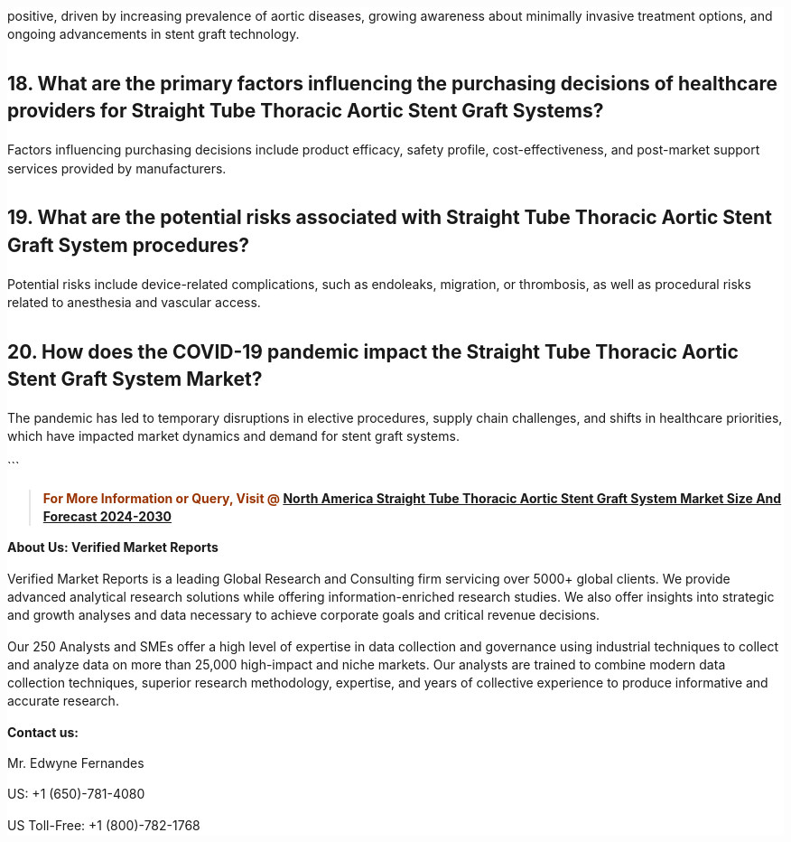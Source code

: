 positive, driven by increasing prevalence of aortic diseases, growing awareness about minimally invasive treatment options, and ongoing advancements in stent graft technology.</p> <h2>18. What are the primary factors influencing the purchasing decisions of healthcare providers for Straight Tube Thoracic Aortic Stent Graft Systems?</div><div></h2> <p>Factors influencing purchasing decisions include product efficacy, safety profile, cost-effectiveness, and post-market support services provided by manufacturers.</p> <h2>19. What are the potential risks associated with Straight Tube Thoracic Aortic Stent Graft System procedures?</div><div></h2> <p>Potential risks include device-related complications, such as endoleaks, migration, or thrombosis, as well as procedural risks related to anesthesia and vascular access.</p> <h2>20. How does the COVID-19 pandemic impact the Straight Tube Thoracic Aortic Stent Graft System Market?</div><div></h2> <p>The pandemic has led to temporary disruptions in elective procedures, supply chain challenges, and shifts in healthcare priorities, which have impacted market dynamics and demand for stent graft systems.</p></body></html>```</p><blockquote><p><span style="color: #993300;"><strong>For More Information or Query, Visit @ <a href="https://www.verifiedmarketreports.com/product/straight-tube-thoracic-aortic-stent-graft-system-market/">North America Straight Tube Thoracic Aortic Stent Graft System Market Size And Forecast 2024-2030</a></strong></span></p></blockquote><p><strong>About Us: Verified Market Reports</strong></p><p>Verified Market Reports is a leading Global Research and Consulting firm servicing over 5000+ global clients. We provide advanced analytical research solutions while offering information-enriched research studies. We also offer insights into strategic and growth analyses and data necessary to achieve corporate goals and critical revenue decisions.</p><p>Our 250 Analysts and SMEs offer a high level of expertise in data collection and governance using industrial techniques to collect and analyze data on more than 25,000 high-impact and niche markets. Our analysts are trained to combine modern data collection techniques, superior research methodology, expertise, and years of collective experience to produce informative and accurate research.</p><p><strong>Contact us:</strong></p><p>Mr. Edwyne Fernandes</p><p>US: +1 (650)-781-4080</p><p>US Toll-Free: +1 (800)-782-1768</p>
